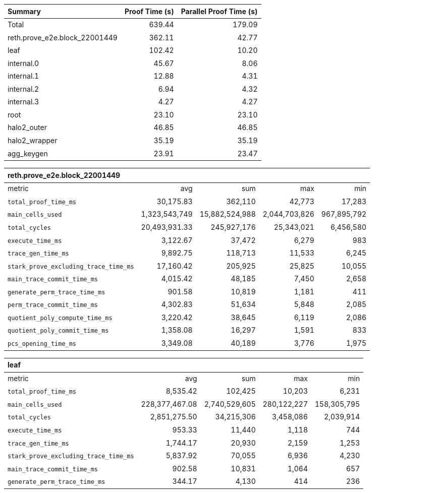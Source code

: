 | Summary | Proof Time (s) | Parallel Proof Time (s) |
|:---|---:|---:|
| Total |  639.44 |  179.09 |
| reth.prove_e2e.block_22001449 |  362.11 |  42.77 |
| leaf |  102.42 |  10.20 |
| internal.0 |  45.67 |  8.06 |
| internal.1 |  12.88 |  4.31 |
| internal.2 |  6.94 |  4.32 |
| internal.3 |  4.27 |  4.27 |
| root |  23.10 |  23.10 |
| halo2_outer |  46.85 |  46.85 |
| halo2_wrapper |  35.19 |  35.19 |
| agg_keygen |  23.91 |  23.47 |


| reth.prove_e2e.block_22001449 |||||
|:---|---:|---:|---:|---:|
|metric|avg|sum|max|min|
| `total_proof_time_ms ` |  30,175.83 |  362,110 |  42,773 |  17,283 |
| `main_cells_used     ` |  1,323,543,749 |  15,882,524,988 |  2,044,703,826 |  967,895,792 |
| `total_cycles        ` |  20,493,931.33 |  245,927,176 |  25,343,021 |  6,456,580 |
| `execute_time_ms     ` |  3,122.67 |  37,472 |  6,279 |  983 |
| `trace_gen_time_ms   ` |  9,892.75 |  118,713 |  11,533 |  6,245 |
| `stark_prove_excluding_trace_time_ms` |  17,160.42 |  205,925 |  25,825 |  10,055 |
| `main_trace_commit_time_ms` |  4,015.42 |  48,185 |  7,450 |  2,658 |
| `generate_perm_trace_time_ms` |  901.58 |  10,819 |  1,181 |  411 |
| `perm_trace_commit_time_ms` |  4,302.83 |  51,634 |  5,848 |  2,085 |
| `quotient_poly_compute_time_ms` |  3,220.42 |  38,645 |  6,119 |  2,086 |
| `quotient_poly_commit_time_ms` |  1,358.08 |  16,297 |  1,591 |  833 |
| `pcs_opening_time_ms ` |  3,349.08 |  40,189 |  3,776 |  1,975 |

| leaf |||||
|:---|---:|---:|---:|---:|
|metric|avg|sum|max|min|
| `total_proof_time_ms ` |  8,535.42 |  102,425 |  10,203 |  6,231 |
| `main_cells_used     ` |  228,377,467.08 |  2,740,529,605 |  280,122,227 |  158,305,795 |
| `total_cycles        ` |  2,851,275.50 |  34,215,306 |  3,458,086 |  2,039,914 |
| `execute_time_ms     ` |  953.33 |  11,440 |  1,118 |  744 |
| `trace_gen_time_ms   ` |  1,744.17 |  20,930 |  2,159 |  1,253 |
| `stark_prove_excluding_trace_time_ms` |  5,837.92 |  70,055 |  6,936 |  4,230 |
| `main_trace_commit_time_ms` |  902.58 |  10,831 |  1,064 |  657 |
| `generate_perm_trace_time_ms` |  344.17 |  4,130 |  414 |  236 |
